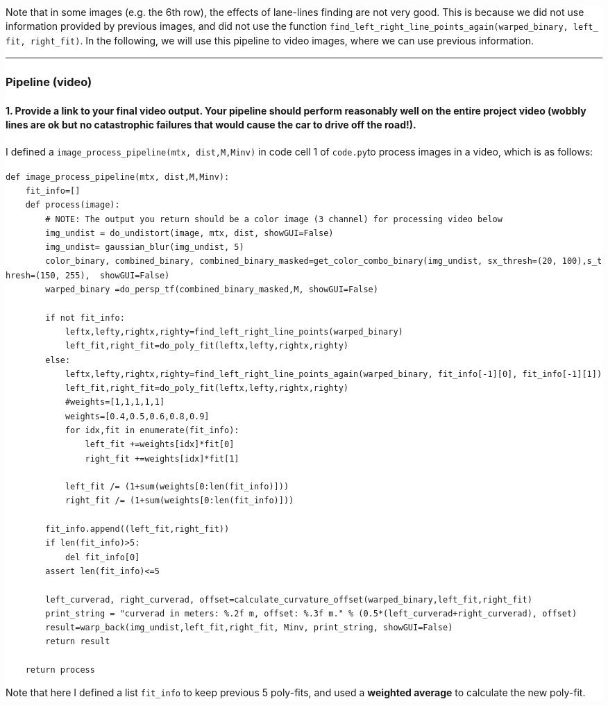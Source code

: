 Note that in some images (e.g. the 6th row), the effects of lane-lines finding are not very good. This is because we did not use information provided by previous images, and did not use the function `find_left_right_line_points_again(warped_binary, left_fit, right_fit)`. In the following, we will use this pipeline to video images, where we can use previous information.

---
### Pipeline (video)

#### 1. Provide a link to your final video output.  Your pipeline should perform reasonably well on the entire project video (wobbly lines are ok but no catastrophic failures that would cause the car to drive off the road!).

I defined a `image_process_pipeline(mtx, dist,M,Minv)` in code cell 1 of `code.py`to process images in a video, which is as follows:

```
def image_process_pipeline(mtx, dist,M,Minv):
    fit_info=[]
    def process(image):
        # NOTE: The output you return should be a color image (3 channel) for processing video below
        img_undist = do_undistort(image, mtx, dist, showGUI=False)
        img_undist= gaussian_blur(img_undist, 5)
        color_binary, combined_binary, combined_binary_masked=get_color_combo_binary(img_undist, sx_thresh=(20, 100),s_thresh=(150, 255),  showGUI=False)
        warped_binary =do_persp_tf(combined_binary_masked,M, showGUI=False)

        if not fit_info:
            leftx,lefty,rightx,righty=find_left_right_line_points(warped_binary)
            left_fit,right_fit=do_poly_fit(leftx,lefty,rightx,righty)
        else:
            leftx,lefty,rightx,righty=find_left_right_line_points_again(warped_binary, fit_info[-1][0], fit_info[-1][1])
            left_fit,right_fit=do_poly_fit(leftx,lefty,rightx,righty)
            #weights=[1,1,1,1,1]
            weights=[0.4,0.5,0.6,0.8,0.9]
            for idx,fit in enumerate(fit_info):
                left_fit +=weights[idx]*fit[0]
                right_fit +=weights[idx]*fit[1]

            left_fit /= (1+sum(weights[0:len(fit_info)]))
            right_fit /= (1+sum(weights[0:len(fit_info)]))

        fit_info.append((left_fit,right_fit))
        if len(fit_info)>5:
            del fit_info[0]
        assert len(fit_info)<=5

        left_curverad, right_curverad, offset=calculate_curvature_offset(warped_binary,left_fit,right_fit)
        print_string = "curverad in meters: %.2f m, offset: %.3f m." % (0.5*(left_curverad+right_curverad), offset)
        result=warp_back(img_undist,left_fit,right_fit, Minv, print_string, showGUI=False)
        return result

    return process
```
Note that here I defined a list `fit_info` to keep previous 5 poly-fits, and used a **weighted average** to calculate the new poly-fit.
